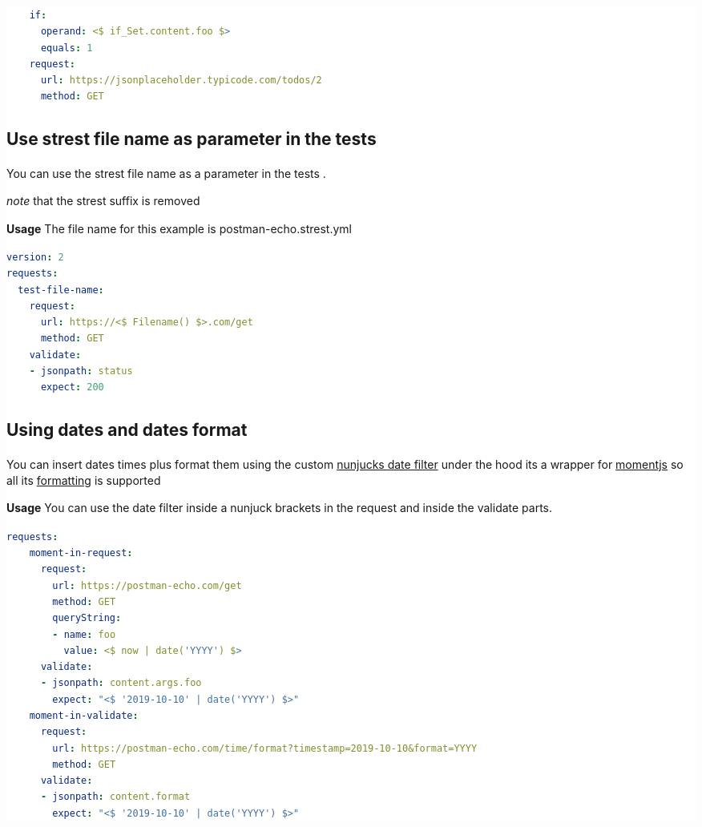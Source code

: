 ```yaml
    if:
      operand: <$ if_Set.content.foo $>
      equals: 1
    request:
      url: https://jsonplaceholder.typicode.com/todos/2
      method: GET
```

## Use strest file name as parameter in the tests
You can use the strest file name as a parameter in the tests .

*note* that the strest suffix is removed 

**Usage**
The file name for this example is postman-echo.strest.yml

```yml
version: 2                            
requests:                             
  test-file-name:                       
    request:
      url: https://<$ Filename() $>.com/get  
      method: GET                       
    validate:
    - jsonpath: status
      expect: 200
```

## Using dates and dates format 
You can insert dates times plus format them using the custom [nunjucks date filter](https://www.npmjs.com/package/nunjucks-date)
under the hood its a wrapper for [momentjs](https://momentjs.com/) so all its [formatting](https://momentjs.com/docs/#/displaying/) is supported  

**Usage**
You can use the date filter inside a nunjuck brackets in the request and inside the validate parts.

```yml
requests:
    moment-in-request:
      request:
        url: https://postman-echo.com/get
        method: GET
        queryString:
        - name: foo
          value: <$ now | date('YYYY') $>
      validate:
      - jsonpath: content.args.foo
        expect: "<$ '2019-10-10' | date('YYYY') $>"
    moment-in-validate:
      request:
        url: https://postman-echo.com/time/format?timestamp=2019-10-10&format=YYYY
        method: GET
      validate:
      - jsonpath: content.format
        expect: "<$ '2019-10-10' | date('YYYY') $>"
```
